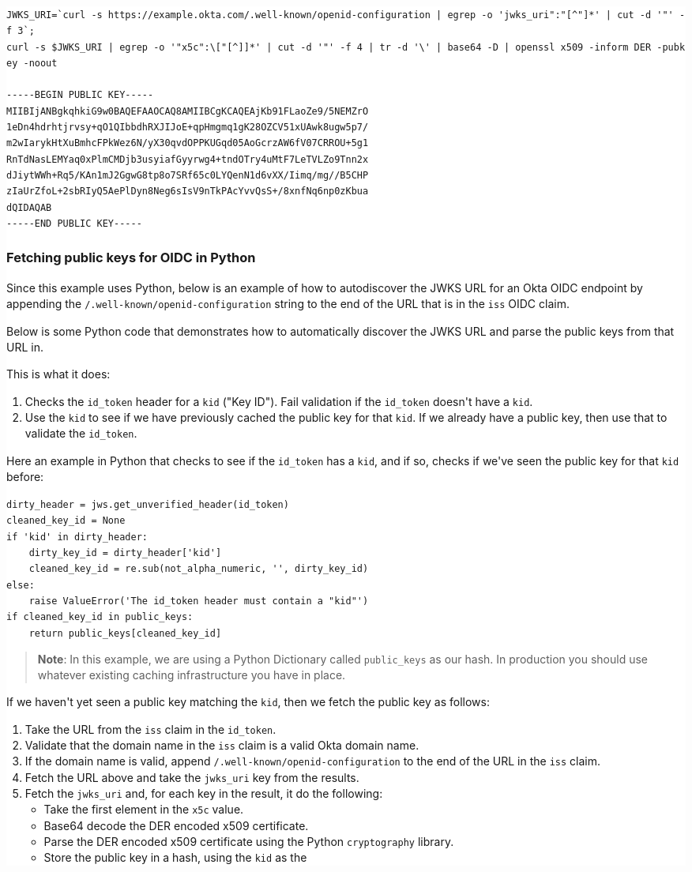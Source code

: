     JWKS_URI=`curl -s https://example.okta.com/.well-known/openid-configuration | egrep -o 'jwks_uri":"[^"]*' | cut -d '"' -f 3`;
    curl -s $JWKS_URI | egrep -o '"x5c":\["[^]]*' | cut -d '"' -f 4 | tr -d '\' | base64 -D | openssl x509 -inform DER -pubkey -noout

    -----BEGIN PUBLIC KEY-----
    MIIBIjANBgkqhkiG9w0BAQEFAAOCAQ8AMIIBCgKCAQEAjKb91FLaoZe9/5NEMZrO
    1eDn4hdrhtjrvsy+qO1QIbbdhRXJIJoE+qpHmgmq1gK28OZCV51xUAwk8ugw5p7/
    m2wIarykHtXuBmhcFPkWez6N/yX30qvdOPPKUGqd05AoGcrzAW6fV07CRROU+5g1
    RnTdNasLEMYaq0xPlmCMDjb3usyiafGyyrwg4+tndOTry4uMtF7LeTVLZo9Tnn2x
    dJiytWWh+Rq5/KAn1mJ2GgwG8tp8o7SRf65c0LYQenN1d6vXX/Iimq/mg//B5CHP
    zIaUrZfoL+2sbRIyQ5AePlDyn8Neg6sIsV9nTkPAcYvvQsS+/8xnfNq6np0zKbua
    dQIDAQAB
    -----END PUBLIC KEY-----

### Fetching public keys for OIDC in Python

Since this example uses Python, below is an example of how to
autodiscover the JWKS URL for an Okta OIDC endpoint by appending
the `/.well-known/openid-configuration`  string to the end of the
URL that is in the `iss` OIDC claim.

Below is some Python code that demonstrates how to automatically
discover the JWKS URL and parse the public keys from that URL in.

This is what it does:

1.  Checks the `id_token` header for a `kid` ("Key ID"). Fail validation
    if the `id_token` doesn't have a `kid`.
2.  Use the `kid` to see if we have previously cached the public key for that `kid`.
    If we already have a public key, then use that to validate the
    `id_token`.

Here an example in Python that checks to see if the `id_token` has
a `kid`, and if so, checks if we've seen the public key for that
`kid` before:

    dirty_header = jws.get_unverified_header(id_token)
    cleaned_key_id = None
    if 'kid' in dirty_header:
        dirty_key_id = dirty_header['kid']
        cleaned_key_id = re.sub(not_alpha_numeric, '', dirty_key_id)
    else:
        raise ValueError('The id_token header must contain a "kid"')
    if cleaned_key_id in public_keys:
        return public_keys[cleaned_key_id]

> **Note**: In this example, we are using a Python Dictionary called
> `public_keys` as our hash. In production you should use whatever
> existing caching infrastructure you have in place.

If we haven't yet seen a public key matching the `kid`, then we
fetch the public key as follows:

1.  Take the URL from the `iss` claim in the `id_token`.
2.  Validate that the domain name in the `iss` claim is a valid
    Okta domain name.
3.  If the domain name is valid, append
    `/.well-known/openid-configuration` to the end of the URL in
    the `iss` claim.
4.  Fetch the URL above and take the `jwks_uri` key from the results.
5.  Fetch the `jwks_uri` and, for each key in the result, it do
    the following:
    -   Take the first element in the `x5c` value.
    -   Base64 decode the DER encoded x509 certificate.
    -   Parse the DER encoded x509 certificate using the Python
        `cryptography` library.
    -   Store the public key in a hash, using the `kid` as the